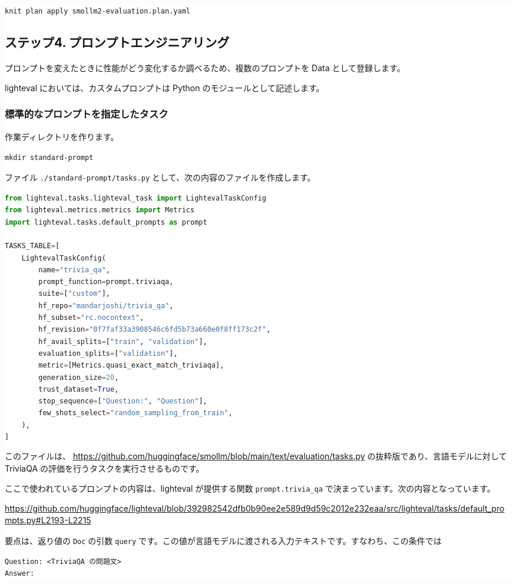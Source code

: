 ```
knit plan apply smollm2-evaluation.plan.yaml
```

## ステップ4. プロンプトエンジニアリング

プロンプトを変えたときに性能がどう変化するか調べるため、複数のプロンプトを Data として登録します。

lighteval においては、カスタムプロンプトは Python のモジュールとして記述します。

### 標準的なプロンプトを指定したタスク

作業ディレクトリを作ります。

```
mkdir standard-prompt
```

ファイル `./standard-prompt/tasks.py` として、次の内容のファイルを作成します。

```python:./standard-prompt/tasks.py
from lighteval.tasks.lighteval_task import LightevalTaskConfig
from lighteval.metrics.metrics import Metrics
import lighteval.tasks.default_prompts as prompt

TASKS_TABLE=[
    LightevalTaskConfig(
        name="trivia_qa",
        prompt_function=prompt.triviaqa,
        suite=["custom"],
        hf_repo="mandarjoshi/trivia_qa",
        hf_subset="rc.nocontext",
        hf_revision="0f7faf33a3908546c6fd5b73a660e0f8ff173c2f",
        hf_avail_splits=["train", "validation"],
        evaluation_splits=["validation"],
        metric=[Metrics.quasi_exact_match_triviaqa],
        generation_size=20,
        trust_dataset=True,
        stop_sequence=["Question:", "Question"],
        few_shots_select="random_sampling_from_train",
    ),
]
```

このファイルは、 https://github.com/huggingface/smollm/blob/main/text/evaluation/tasks.py の抜粋版であり、言語モデルに対して TriviaQA の評価を行うタスクを実行させるものです。

ここで使われているプロンプトの内容は、lighteval が提供する関数 `prompt.trivia_qa` で決まっています。次の内容となっています。

https://github.com/huggingface/lighteval/blob/392982542dfb0b90ee2e589d9d59c2012e232eaa/src/lighteval/tasks/default_prompts.py#L2193-L2215

要点は、返り値の `Doc` の引数 `query` です。この値が言語モデルに渡される入力テキストです。すなわち、この条件では

```
Question: <TriviaQA の問題文>
Answer:
```
